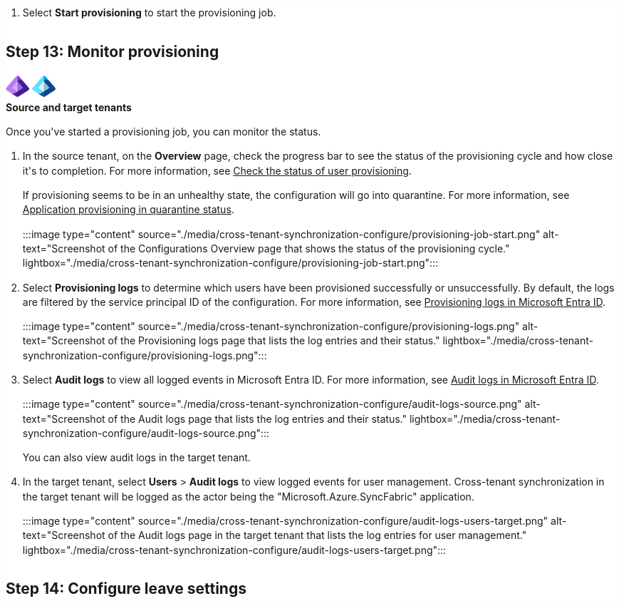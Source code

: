 1. Select **Start provisioning** to start the provisioning job.

## Step 13: Monitor provisioning

![Icon for the source tenant.](../../media/common/icons/entra-id-purple.png) ![Icon for the target tenant.](../../media/common/icons/entra-id.png)<br/>**Source and target tenants**

Once you've started a provisioning job, you can monitor the status.

1. In the source tenant, on the **Overview** page, check the progress bar to see the status of the provisioning cycle and how close it's to completion. For more information, see [Check the status of user provisioning](../app-provisioning/application-provisioning-when-will-provisioning-finish-specific-user.md).

    If provisioning seems to be in an unhealthy state, the configuration will go into quarantine. For more information, see [Application provisioning in quarantine status](../app-provisioning/application-provisioning-quarantine-status.md).

    :::image type="content" source="./media/cross-tenant-synchronization-configure/provisioning-job-start.png" alt-text="Screenshot of the Configurations Overview page that shows the status of the provisioning cycle." lightbox="./media/cross-tenant-synchronization-configure/provisioning-job-start.png":::

1. Select **Provisioning logs** to determine which users have been provisioned successfully or unsuccessfully. By default, the logs are filtered by the service principal ID of the configuration. For more information, see [Provisioning logs in Microsoft Entra ID](../monitoring-health/concept-provisioning-logs.md?toc=/entra/identity/multi-tenant-organizations/toc.json).

    :::image type="content" source="./media/cross-tenant-synchronization-configure/provisioning-logs.png" alt-text="Screenshot of the Provisioning logs page that lists the log entries and their status." lightbox="./media/cross-tenant-synchronization-configure/provisioning-logs.png":::

1. Select **Audit logs** to view all logged events in Microsoft Entra ID. For more information, see [Audit logs in Microsoft Entra ID](../monitoring-health/concept-audit-logs.md).

    :::image type="content" source="./media/cross-tenant-synchronization-configure/audit-logs-source.png" alt-text="Screenshot of the Audit logs page that lists the log entries and their status." lightbox="./media/cross-tenant-synchronization-configure/audit-logs-source.png":::

    You can also view audit logs in the target tenant.

1. In the target tenant, select **Users** > **Audit logs** to view logged events for user management.  Cross-tenant synchronization in the target tenant will be logged as the actor being the "Microsoft.Azure.SyncFabric" application.

    :::image type="content" source="./media/cross-tenant-synchronization-configure/audit-logs-users-target.png" alt-text="Screenshot of the Audit logs page in the target tenant that lists the log entries for user management." lightbox="./media/cross-tenant-synchronization-configure/audit-logs-users-target.png":::

## Step 14: Configure leave settings
